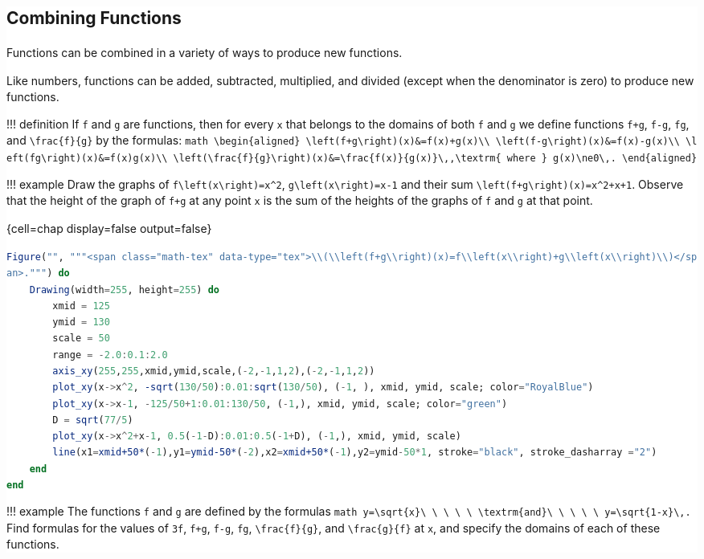 ## Combining Functions

Functions can be combined in a variety of ways to produce new functions.

Like numbers, functions can be added, subtracted, multiplied, and divided (except when the denominator is zero) to produce new functions.

!!! definition
	If ``f`` and ``g`` are functions, then for every ``x`` that belongs to the domains of both ``f`` and ``g`` we define functions ``f+g``, ``f-g``, ``fg``, and ``\frac{f}{g}`` by the formulas:
	```math
	\begin{aligned}
	\left(f+g\right)(x)&=f(x)+g(x)\\
	\left(f-g\right)(x)&=f(x)-g(x)\\
	\left(fg\right)(x)&=f(x)g(x)\\
	\left(\frac{f}{g}\right)(x)&=\frac{f(x)}{g(x)}\,,\textrm{ where } g(x)\ne0\,.
	\end{aligned}
	```

!!! example
	Draw the graphs of ``f\left(x\right)=x^2``, ``g\left(x\right)=x-1`` and their sum ``\left(f+g\right)(x)=x^2+x+1``. Observe that the height of the graph of ``f+g`` at any point ``x`` is the sum of the heights of the graphs of ``f`` and ``g`` at that point.

{cell=chap display=false output=false}
```julia
Figure("", """<span class="math-tex" data-type="tex">\\(\\left(f+g\\right)(x)=f\\left(x\\right)+g\\left(x\\right)\\)</span>.""") do
	Drawing(width=255, height=255) do
		xmid = 125
		ymid = 130
		scale = 50
		range = -2.0:0.1:2.0
		axis_xy(255,255,xmid,ymid,scale,(-2,-1,1,2),(-2,-1,1,2))
		plot_xy(x->x^2, -sqrt(130/50):0.01:sqrt(130/50), (-1, ), xmid, ymid, scale; color="RoyalBlue")
		plot_xy(x->x-1, -125/50+1:0.01:130/50, (-1,), xmid, ymid, scale; color="green")
		D = sqrt(77/5)
		plot_xy(x->x^2+x-1, 0.5(-1-D):0.01:0.5(-1+D), (-1,), xmid, ymid, scale)
		line(x1=xmid+50*(-1),y1=ymid-50*(-2),x2=xmid+50*(-1),y2=ymid-50*1, stroke="black", stroke_dasharray ="2")
	end
end
```

!!! example
	The functions ``f`` and ``g`` are defined by the formulas 
	```math
	y=\sqrt{x}\ \ \ \ \ \textrm{and}\ \ \ \ \ y=\sqrt{1-x}\,.
	```
	Find formulas for the values of ``3f``, ``f+g``, ``f-g``, ``fg``, ``\frac{f}{g}``, and ``\frac{g}{f}`` at ``x``, and specify the domains of each of these functions.
